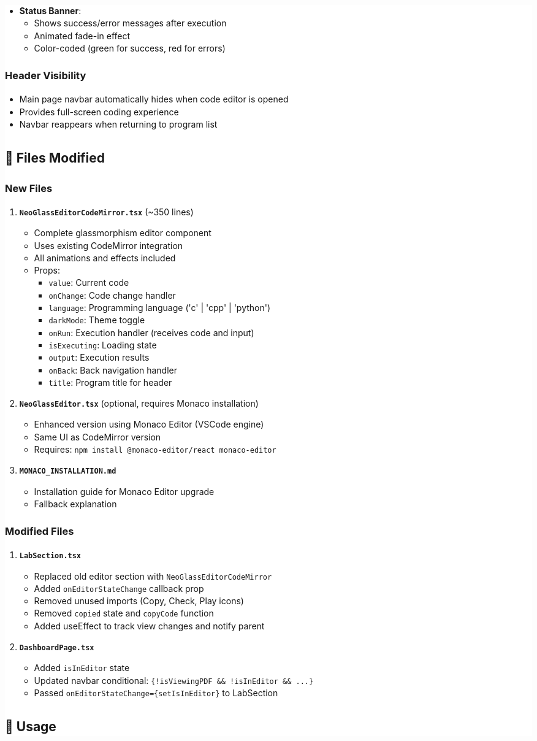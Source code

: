 - **Status Banner**:
  - Shows success/error messages after execution
  - Animated fade-in effect
  - Color-coded (green for success, red for errors)

### Header Visibility
- Main page navbar automatically hides when code editor is opened
- Provides full-screen coding experience
- Navbar reappears when returning to program list

## 📁 Files Modified

### New Files
1. **`NeoGlassEditorCodeMirror.tsx`** (~350 lines)
   - Complete glassmorphism editor component
   - Uses existing CodeMirror integration
   - All animations and effects included
   - Props:
     - `value`: Current code
     - `onChange`: Code change handler
     - `language`: Programming language ('c' | 'cpp' | 'python')
     - `darkMode`: Theme toggle
     - `onRun`: Execution handler (receives code and input)
     - `isExecuting`: Loading state
     - `output`: Execution results
     - `onBack`: Back navigation handler
     - `title`: Program title for header

2. **`NeoGlassEditor.tsx`** (optional, requires Monaco installation)
   - Enhanced version using Monaco Editor (VSCode engine)
   - Same UI as CodeMirror version
   - Requires: `npm install @monaco-editor/react monaco-editor`

3. **`MONACO_INSTALLATION.md`**
   - Installation guide for Monaco Editor upgrade
   - Fallback explanation

### Modified Files
1. **`LabSection.tsx`**
   - Replaced old editor section with `NeoGlassEditorCodeMirror`
   - Added `onEditorStateChange` callback prop
   - Removed unused imports (Copy, Check, Play icons)
   - Removed `copied` state and `copyCode` function
   - Added useEffect to track view changes and notify parent

2. **`DashboardPage.tsx`**
   - Added `isInEditor` state
   - Updated navbar conditional: `{!isViewingPDF && !isInEditor && ...}`
   - Passed `onEditorStateChange={setIsInEditor}` to LabSection

## 🚀 Usage
